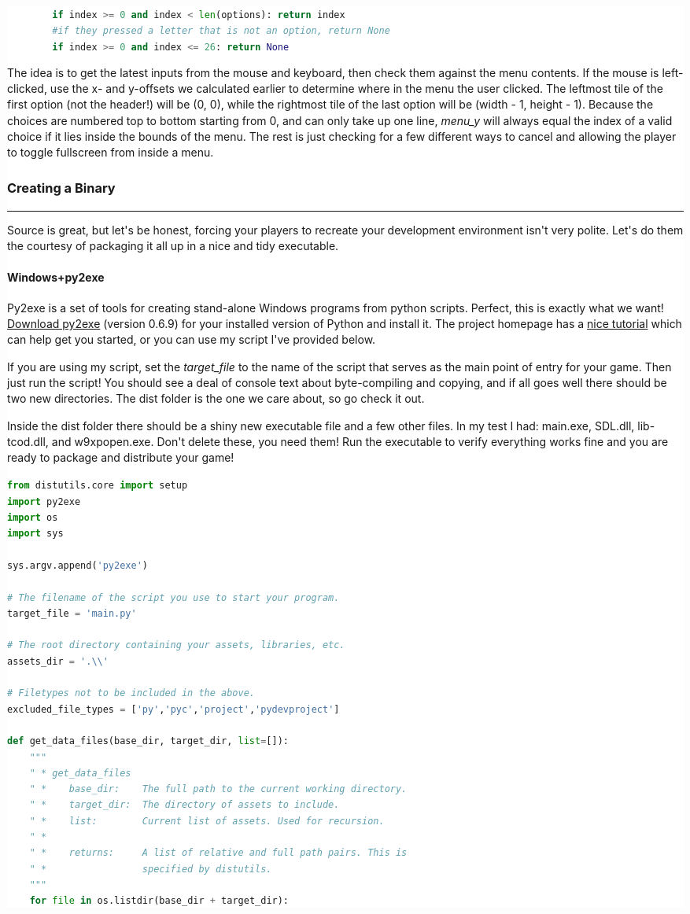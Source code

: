 ```python
        if index >= 0 and index < len(options): return index
        #if they pressed a letter that is not an option, return None
        if index >= 0 and index <= 26: return None
```

The idea is to get the latest inputs from the mouse and keyboard, then check them against the menu contents. If the mouse is left-clicked, use the x- and y-offsets we calculated earlier to determine where in the menu the user clicked. The leftmost tile of the first option (not the header!) will be (0, 0), while the rightmost tile of the last option will be (width - 1, height - 1). Because the choices are numbered top to bottom starting from 0, and can only take up one line, _menu_y_ will always equal the index of a valid choice if it lies inside the bounds of the menu. The rest is just checking for a few different ways to cancel and allowing the player to toggle fullscreen from inside a menu.

### Creating a Binary

---

Source is great, but let's be honest, forcing your players to recreate your development environment isn't very polite. Let's do them the courtesy of packaging it all up in a nice and tidy executable.

#### Windows+py2exe

Py2exe is a set of tools for creating stand-alone Windows programs from python scripts. Perfect, this is exactly what we want! [Download py2exe](http://sourceforge.net/projects/py2exe/files/py2exe/) (version 0.6.9) for your installed version of Python and install it. The project homepage has a [nice tutorial](http://www.py2exe.org/index.cgi/Tutorial) which can help get you started, or you can use my script I've provided below.

If you are using my script, set the _target_file_ to the name of the script that serves as the main point of entry for your game. Then just run the script! You should see a deal of console text about byte-compiling and copying, and if all goes well there should be two new directories. The dist folder is the one we care about, so go check it out.

Inside the dist folder there should be a shiny new executable file and a few other files. In my test I had: main.exe, SDL.dll, lib-tcod.dll, and w9xpopen.exe. Don't delete these, you need them! Run the executable to verify everything works fine and you are ready to package and distribute your game!

```python
from distutils.core import setup
import py2exe
import os
import sys

sys.argv.append('py2exe')

# The filename of the script you use to start your program.
target_file = 'main.py'

# The root directory containing your assets, libraries, etc.
assets_dir = '.\\'

# Filetypes not to be included in the above.
excluded_file_types = ['py','pyc','project','pydevproject']

def get_data_files(base_dir, target_dir, list=[]):
    """
    " * get_data_files
    " *    base_dir:    The full path to the current working directory.
    " *    target_dir:  The directory of assets to include.
    " *    list:        Current list of assets. Used for recursion.
    " *
    " *    returns:     A list of relative and full path pairs. This is 
    " *                 specified by distutils.
    """
    for file in os.listdir(base_dir + target_dir):
```